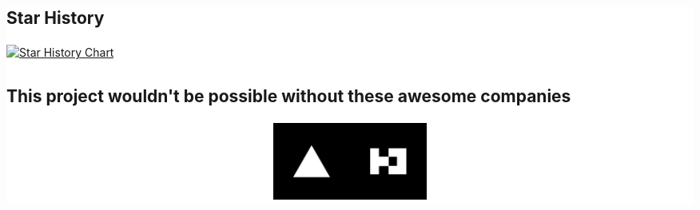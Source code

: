 ## Star History

[![Star History Chart](https://api.star-history.com/svg?repos=Admini-Tech/AdminiMail&type=Timeline)](https://www.star-history.com/#Admini-Tech/AdminiMail&Timeline)

## This project wouldn't be possible without these awesome companies

<div style="display: flex; justify-content: center;">
  <a href="https://vercel.com" style="text-decoration: none;">
    <img src="public/vercel.png" alt="Vercel" width="96"/>
  </a>
  <a href="https://better-auth.com" style="text-decoration: none;">
    <img src="public/better-auth.png" alt="Better Auth" width="96"/>
  </a>
  <a href="https://orm.drizzle.team" style="text-decoration: none;">